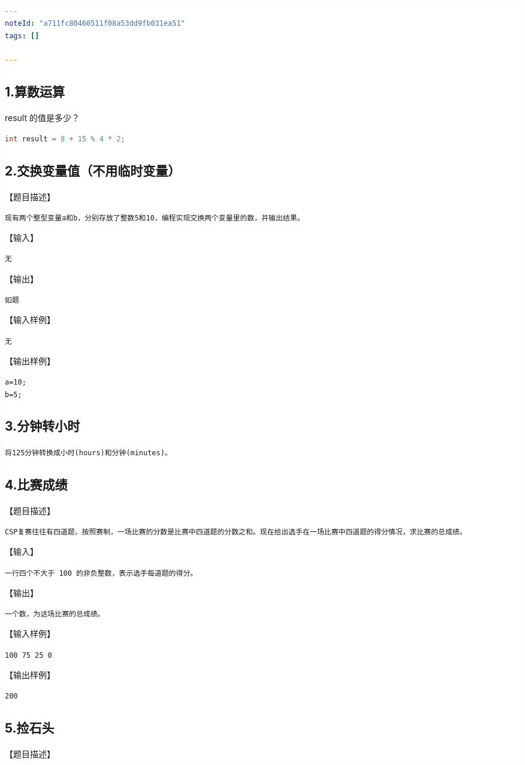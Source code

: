 ```yaml
---
noteId: "a711fc80460511f08a53dd9fb031ea51"
tags: []

---
```


## 1.算数运算
result 的值是多少？

```c#
int result = 8 + 15 % 4 * 2;
```
## 2.交换变量值（不用临时变量）
【题目描述】
```
现有两个整型变量a和b，分别存放了整数5和10，编程实现交换两个变量里的数，并输出结果。
```
【输入】
```
无
```
【输出】
```
如题
```
【输入样例】
```
无
```
【输出样例】
```
a=10;
b=5;
```
## 3.分钟转小时
```
将125分钟转换成小时(hours)和分钟(minutes)。
```
## 4.比赛成绩
【题目描述】
```
CSP复赛往往有四道题，按照赛制，一场比赛的分数是比赛中四道题的分数之和。现在给出选手在一场比赛中四道题的得分情况，求比赛的总成绩。
```
【输入】
```
一行四个不大于 100 的非负整数，表示选手每道题的得分。
```
【输出】
```
一个数，为这场比赛的总成绩。
```
【输入样例】
```
100 75 25 0
```
【输出样例】
```
200
```
## 5.捡石头
【题目描述】
```
```